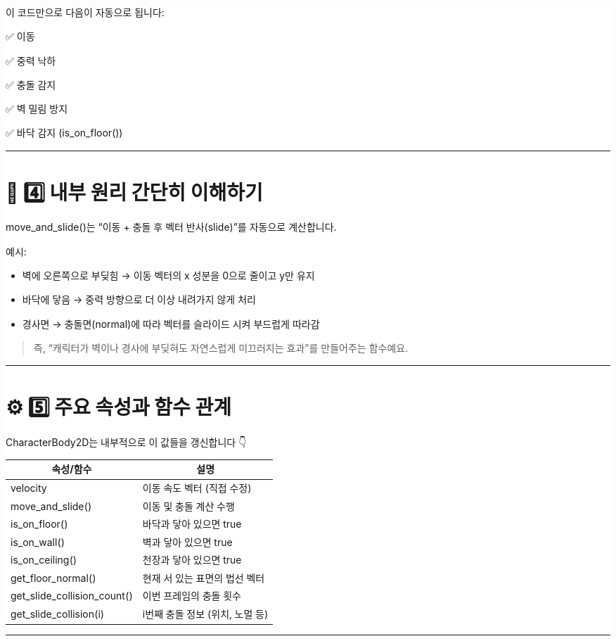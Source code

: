 이 코드만으로 다음이 자동으로 됩니다:

✅ 이동

✅ 중력 낙하

✅ 충돌 감지

✅ 벽 밀림 방지

✅ 바닥 감지 (is_on_floor())

---

# **🧠 4️⃣ 내부 원리 간단히 이해하기**

  

move_and_slide()는 “이동 + 충돌 후 벡터 반사(slide)”를 자동으로 계산합니다.

  

예시:

- 벽에 오른쪽으로 부딪힘 → 이동 벡터의 x 성분을 0으로 줄이고 y만 유지
    
- 바닥에 닿음 → 중력 방향으로 더 이상 내려가지 않게 처리
    
- 경사면 → 충돌면(normal)에 따라 벡터를 슬라이드 시켜 부드럽게 따라감
    

  

> 즉, “캐릭터가 벽이나 경사에 부딪혀도 자연스럽게 미끄러지는 효과”를 만들어주는 함수예요.

---

# **⚙️ 5️⃣ 주요 속성과 함수 관계**

  

CharacterBody2D는 내부적으로 이 값들을 갱신합니다 👇

|**속성/함수**|**설명**|
|---|---|
|velocity|이동 속도 벡터 (직접 수정)|
|move_and_slide()|이동 및 충돌 계산 수행|
|is_on_floor()|바닥과 닿아 있으면 true|
|is_on_wall()|벽과 닿아 있으면 true|
|is_on_ceiling()|천장과 닿아 있으면 true|
|get_floor_normal()|현재 서 있는 표면의 법선 벡터|
|get_slide_collision_count()|이번 프레임의 충돌 횟수|
|get_slide_collision(i)|i번째 충돌 정보 (위치, 노멀 등)|

---